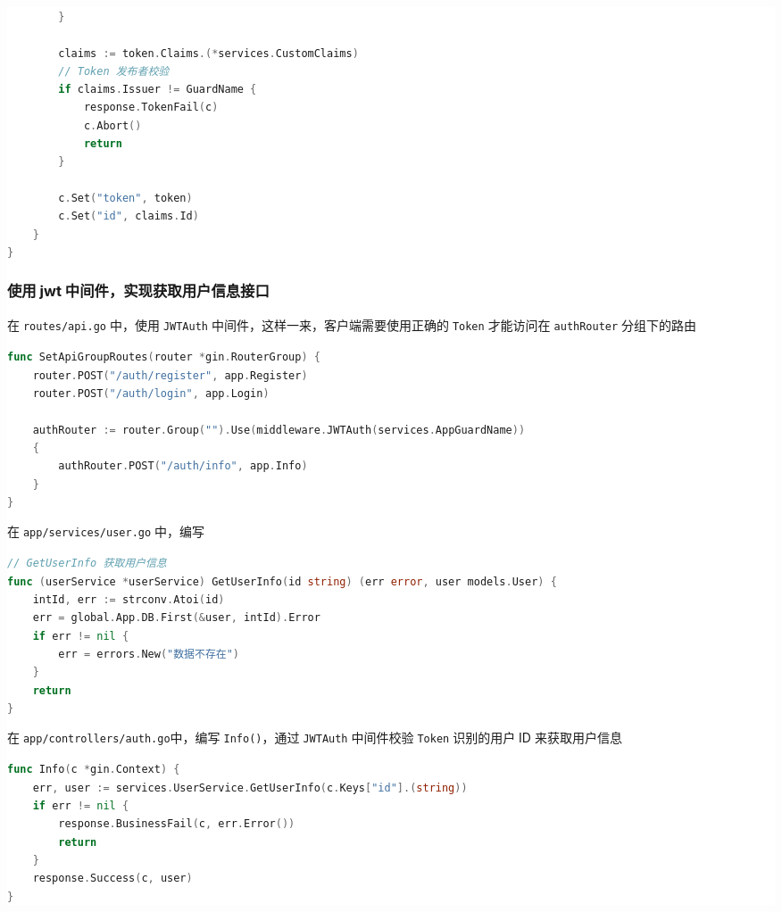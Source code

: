 ```go
        }

        claims := token.Claims.(*services.CustomClaims)
        // Token 发布者校验
        if claims.Issuer != GuardName {
            response.TokenFail(c)
            c.Abort()
            return
        }

        c.Set("token", token)
        c.Set("id", claims.Id)
    }
}
```

### 使用 jwt 中间件，实现获取用户信息接口

在 `routes/api.go` 中，使用 `JWTAuth` 中间件，这样一来，客户端需要使用正确的 `Token` 才能访问在 `authRouter` 分组下的路由

```go
func SetApiGroupRoutes(router *gin.RouterGroup) {
    router.POST("/auth/register", app.Register)
    router.POST("/auth/login", app.Login)

    authRouter := router.Group("").Use(middleware.JWTAuth(services.AppGuardName))
    {
        authRouter.POST("/auth/info", app.Info)
    }
}
```

在 `app/services/user.go` 中，编写

```go
// GetUserInfo 获取用户信息
func (userService *userService) GetUserInfo(id string) (err error, user models.User) {
    intId, err := strconv.Atoi(id)
    err = global.App.DB.First(&user, intId).Error
    if err != nil {
        err = errors.New("数据不存在")
    }
    return
}
```

在 `app/controllers/auth.go`中，编写 `Info()`，通过 `JWTAuth` 中间件校验 `Token` 识别的用户 ID 来获取用户信息

```go
func Info(c *gin.Context) {
    err, user := services.UserService.GetUserInfo(c.Keys["id"].(string))
    if err != nil {
        response.BusinessFail(c, err.Error())
        return
    }
    response.Success(c, user)
}
```
